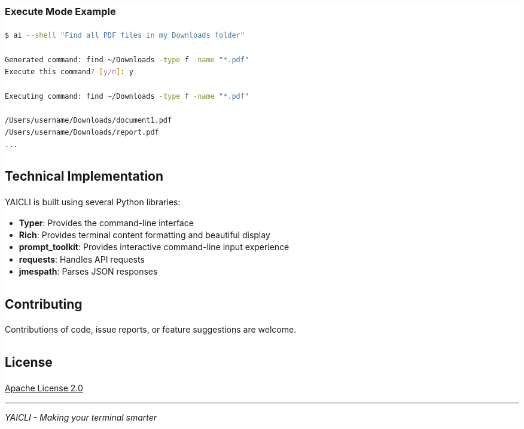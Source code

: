 ### Execute Mode Example

```bash
$ ai --shell "Find all PDF files in my Downloads folder"

Generated command: find ~/Downloads -type f -name "*.pdf"
Execute this command? [y/n]: y

Executing command: find ~/Downloads -type f -name "*.pdf"

/Users/username/Downloads/document1.pdf
/Users/username/Downloads/report.pdf
...
```

## Technical Implementation

YAICLI is built using several Python libraries:

- **Typer**: Provides the command-line interface
- **Rich**: Provides terminal content formatting and beautiful display
- **prompt_toolkit**: Provides interactive command-line input experience
- **requests**: Handles API requests
- **jmespath**: Parses JSON responses

## Contributing

Contributions of code, issue reports, or feature suggestions are welcome.

## License

[Apache License 2.0](LICENSE)

---

*YAICLI - Making your terminal smarter*
